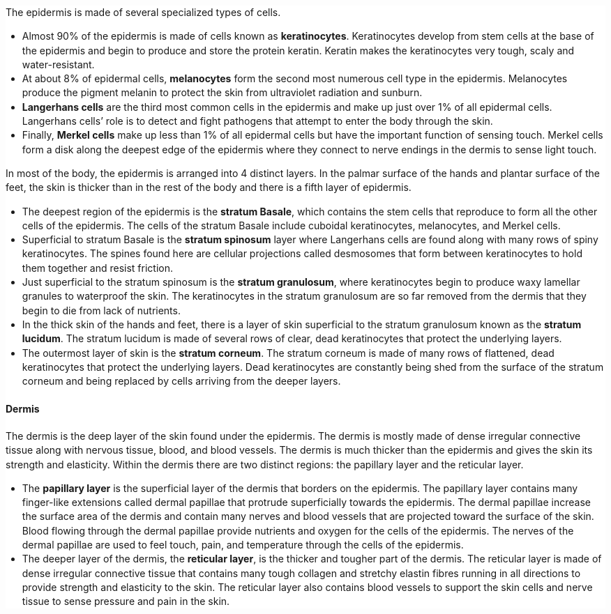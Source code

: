 The epidermis is made of several specialized types of cells.

*   Almost 90% of the epidermis is made of cells known as **keratinocytes**. Keratinocytes develop from stem cells at the base of the epidermis and begin to produce and store the protein keratin. Keratin makes the keratinocytes very tough, scaly and water-resistant.
*   At about 8% of epidermal cells, **melanocytes** form the second most numerous cell type in the epidermis. Melanocytes produce the pigment melanin to protect the skin from ultraviolet radiation and sunburn.
*   **Langerhans cells** are the third most common cells in the epidermis and make up just over 1% of all epidermal cells. Langerhans cells’ role is to detect and fight pathogens that attempt to enter the body through the skin.
*   Finally, **Merkel cells** make up less than 1% of all epidermal cells but have the important function of sensing touch. Merkel cells form a disk along the deepest edge of the epidermis where they connect to nerve endings in the dermis to sense light touch.

In most of the body, the epidermis is arranged into 4 distinct layers. In the palmar surface of the hands and plantar surface of the feet, the skin is thicker than in the rest of the body and there is a fifth layer of epidermis.

*   The deepest region of the epidermis is the **stratum Basale**, which contains the stem cells that reproduce to form all the other cells of the epidermis. The cells of the stratum Basale include cuboidal keratinocytes, melanocytes, and Merkel cells.
*   Superficial to stratum Basale is the **stratum spinosum** layer where Langerhans cells are found along with many rows of spiny keratinocytes. The spines found here are cellular projections called desmosomes that form between keratinocytes to hold them together and resist friction.
*   Just superficial to the stratum spinosum is the **stratum granulosum**, where keratinocytes begin to produce waxy lamellar granules to waterproof the skin. The keratinocytes in the stratum granulosum are so far removed from the dermis that they begin to die from lack of nutrients.
*   In the thick skin of the hands and feet, there is a layer of skin superficial to the stratum granulosum known as the **stratum lucidum**. The stratum lucidum is made of several rows of clear, dead keratinocytes that protect the underlying layers.
*   The outermost layer of skin is the **stratum corneum**. The stratum corneum is made of many rows of flattened, dead keratinocytes that protect the underlying layers. Dead keratinocytes are constantly being shed from the surface of the stratum corneum and being replaced by cells arriving from the deeper layers.

#### Dermis

The dermis is the deep layer of the skin found under the epidermis. The dermis is mostly made of dense irregular connective tissue along with nervous tissue, blood, and blood vessels. The dermis is much thicker than the epidermis and gives the skin its strength and elasticity. Within the dermis there are two distinct regions: the papillary layer and the reticular layer.

*   The **papillary layer** is the superficial layer of the dermis that borders on the epidermis. The papillary layer contains many finger-like extensions called dermal papillae that protrude superficially towards the epidermis. The dermal papillae increase the surface area of the dermis and contain many nerves and blood vessels that are projected toward the surface of the skin. Blood flowing through the dermal papillae provide nutrients and oxygen for the cells of the epidermis. The nerves of the dermal papillae are used to feel touch, pain, and temperature through the cells of the epidermis.
*   The deeper layer of the dermis, the **reticular layer**, is the thicker and tougher part of the dermis. The reticular layer is made of dense irregular connective tissue that contains many tough collagen and stretchy elastin fibres running in all directions to provide strength and elasticity to the skin. The reticular layer also contains blood vessels to support the skin cells and nerve tissue to sense pressure and pain in the skin.
